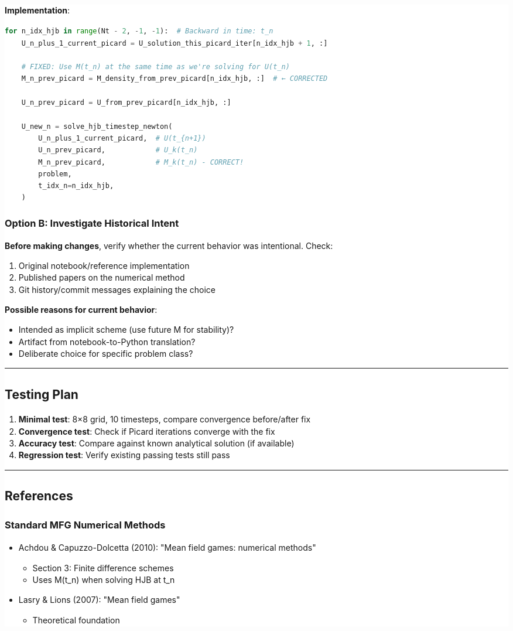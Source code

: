 **Implementation**:
```python
for n_idx_hjb in range(Nt - 2, -1, -1):  # Backward in time: t_n
    U_n_plus_1_current_picard = U_solution_this_picard_iter[n_idx_hjb + 1, :]

    # FIXED: Use M(t_n) at the same time as we're solving for U(t_n)
    M_n_prev_picard = M_density_from_prev_picard[n_idx_hjb, :]  # ← CORRECTED

    U_n_prev_picard = U_from_prev_picard[n_idx_hjb, :]

    U_new_n = solve_hjb_timestep_newton(
        U_n_plus_1_current_picard,  # U(t_{n+1})
        U_n_prev_picard,            # U_k(t_n)
        M_n_prev_picard,            # M_k(t_n) - CORRECT!
        problem,
        t_idx_n=n_idx_hjb,
    )
```

### Option B: Investigate Historical Intent

**Before making changes**, verify whether the current behavior was intentional. Check:
1. Original notebook/reference implementation
2. Published papers on the numerical method
3. Git history/commit messages explaining the choice

**Possible reasons for current behavior**:
- Intended as implicit scheme (use future M for stability)?
- Artifact from notebook-to-Python translation?
- Deliberate choice for specific problem class?

---

## Testing Plan

1. **Minimal test**: 8×8 grid, 10 timesteps, compare convergence before/after fix
2. **Convergence test**: Check if Picard iterations converge with the fix
3. **Accuracy test**: Compare against known analytical solution (if available)
4. **Regression test**: Verify existing passing tests still pass

---

## References

### Standard MFG Numerical Methods

- Achdou & Capuzzo-Dolcetta (2010): "Mean field games: numerical methods"
  - Section 3: Finite difference schemes
  - Uses M(t_n) when solving HJB at t_n

- Lasry & Lions (2007): "Mean field games"
  - Theoretical foundation
